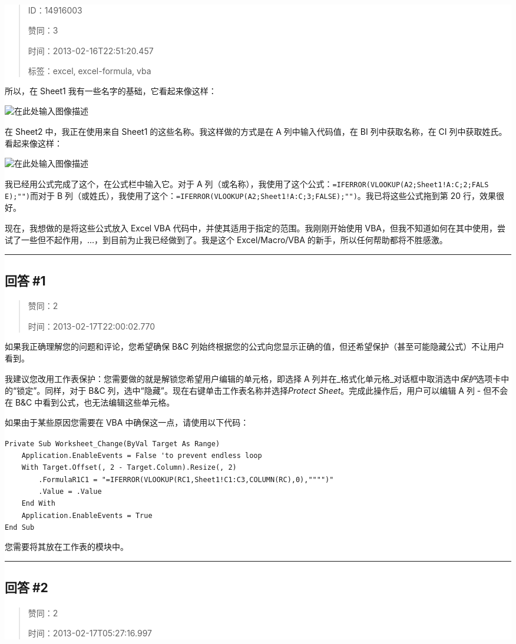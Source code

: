 > ID：14916003
> 
> 赞同：3
> 
> 时间：2013-02-16T22:51:20.457
> 
> 标签：excel, excel-formula, vba

所以，在 Sheet1 我有一些名字的基础，它看起来像这样：

![在此处输入图像描述](../Images/4ddd3d97af01bd689c4b90ca0712fa97.png)

在 Sheet2 中，我正在使用来自 Sheet1 的这些名称。我这样做的方式是在 A 列中输入代码值，在 BI 列中获取名称，在 CI 列中获取姓氏。看起来像这样：

![在此处输入图像描述](../Images/cd11312a2b28db98145a99973426ab2a.png)

我已经用公式完成了这个，在公式栏中输入它。对于 A 列（或名称），我使用了这个公式：`=IFERROR(VLOOKUP(A2;Sheet1!A:C;2;FALSE);"")`而对于 B 列（或姓氏），我使用了这个：`=IFERROR(VLOOKUP(A2;Sheet1!A:C;3;FALSE);"")`。我已将这些公式拖到第 20 行，效果很好。

现在，我想做的是将这些公式放入 Excel VBA 代码中，并使其适用于指定的范围。我刚刚开始使用 VBA，但我不知道如何在其中使用，尝试了一些但不起作用，...，到目前为止我已经做到了。我是这个 Excel/Macro/VBA 的新手，所以任何帮助都将不胜感激。

* * *

## 回答 #1

> 赞同：2
> 
> 时间：2013-02-17T22:00:02.770

如果我正确理解您的问题和评论，您希望确保 B&C 列始终根据您的公式向您显示正确的值，但还希望保护（甚至可能隐藏公式）不让用户看到。

我建议您改用工作表保护：您需要做的就是解锁您希望用户编辑的单元格，即选择 A 列并在_格式化单元格_对话框中取消选中*保护*选项卡中的“锁定”。同样，对于 B&C 列，选中“隐藏”。现在右键单击工作表名称并选择*Protect Sheet*。完成此操作后，用户可以编辑 A 列 - 但不会在 B&C 中看到公式，也无法编辑这些单元格。

如果由于某些原因您需要在 VBA 中确保这一点，请使用以下代码：

```
Private Sub Worksheet_Change(ByVal Target As Range)
    Application.EnableEvents = False 'to prevent endless loop
    With Target.Offset(, 2 - Target.Column).Resize(, 2)
        .FormulaR1C1 = "=IFERROR(VLOOKUP(RC1,Sheet1!C1:C3,COLUMN(RC),0),"""")"
        .Value = .Value
    End With
    Application.EnableEvents = True
End Sub 
```

您需要将其放在工作表的模块中。

* * *

## 回答 #2

> 赞同：2
> 
> 时间：2013-02-17T05:27:16.997
